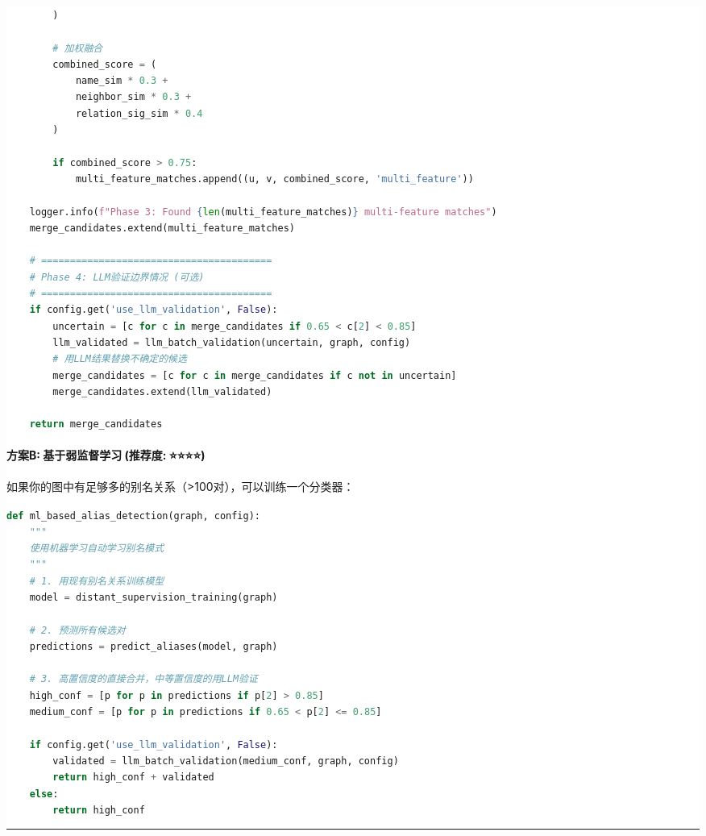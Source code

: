 ```python
        )
        
        # 加权融合
        combined_score = (
            name_sim * 0.3 +
            neighbor_sim * 0.3 +
            relation_sig_sim * 0.4
        )
        
        if combined_score > 0.75:
            multi_feature_matches.append((u, v, combined_score, 'multi_feature'))
    
    logger.info(f"Phase 3: Found {len(multi_feature_matches)} multi-feature matches")
    merge_candidates.extend(multi_feature_matches)
    
    # ========================================
    # Phase 4: LLM验证边界情况 (可选)
    # ========================================
    if config.get('use_llm_validation', False):
        uncertain = [c for c in merge_candidates if 0.65 < c[2] < 0.85]
        llm_validated = llm_batch_validation(uncertain, graph, config)
        # 用LLM结果替换不确定的候选
        merge_candidates = [c for c in merge_candidates if c not in uncertain]
        merge_candidates.extend(llm_validated)
    
    return merge_candidates
```

#### **方案B: 基于弱监督学习** (推荐度: ⭐⭐⭐⭐)

如果你的图中有足够多的别名关系（>100对），可以训练一个分类器：

```python
def ml_based_alias_detection(graph, config):
    """
    使用机器学习自动学习别名模式
    """
    # 1. 用现有别名关系训练模型
    model = distant_supervision_training(graph)
    
    # 2. 预测所有候选对
    predictions = predict_aliases(model, graph)
    
    # 3. 高置信度的直接合并，中等置信度的用LLM验证
    high_conf = [p for p in predictions if p[2] > 0.85]
    medium_conf = [p for p in predictions if 0.65 < p[2] <= 0.85]
    
    if config.get('use_llm_validation', False):
        validated = llm_batch_validation(medium_conf, graph, config)
        return high_conf + validated
    else:
        return high_conf
```

---